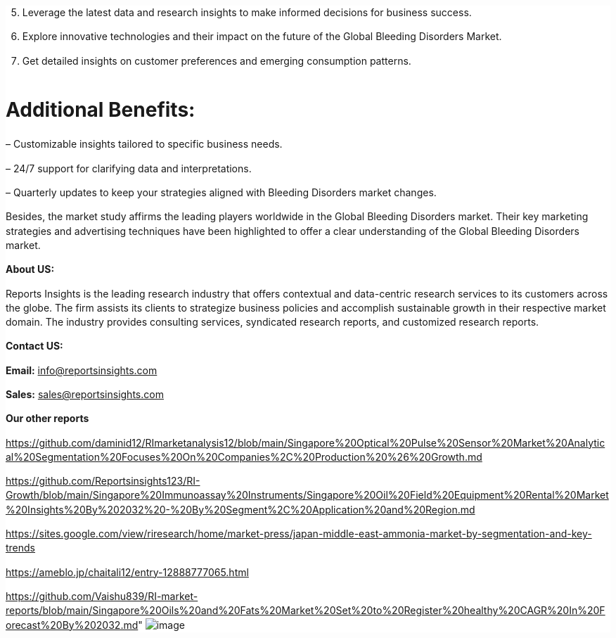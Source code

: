 5. Leverage the latest data and research insights to make informed decisions for business success.

6. Explore innovative technologies and their impact on the future of the Global Bleeding Disorders Market.

7. Get detailed insights on customer preferences and emerging consumption patterns.

# <strong>Additional Benefits:</strong>

– Customizable insights tailored to specific business needs.

– 24/7 support for clarifying data and interpretations.

– Quarterly updates to keep your strategies aligned with Bleeding Disorders market changes.

Besides, the market study affirms the leading players worldwide in the Global Bleeding Disorders market. Their key marketing strategies and advertising techniques have been highlighted to offer a clear understanding of the Global Bleeding Disorders market.

<strong><strong>About US</strong>:</strong>

Reports Insights is the leading research industry that offers contextual and data-centric research services to its customers across the globe. The firm assists its clients to strategize business policies and accomplish sustainable growth in their respective market domain. The industry provides consulting services, syndicated research reports, and customized research reports.

<strong>Contact US:</strong>

<p class=><b>Email:</b> <a href=mailto:info@reportsinsights.com>info@reportsinsights.com</a></p>
<p class=><b>Sales:</b> <a href=mailto:sales@reportsinsights.com>sales@reportsinsights.com</a></p>

<strong>Our other reports</strong>

<a href=https://github.com/daminid12/RImarketanalysis12/blob/main/Singapore%20Optical%20Pulse%20Sensor%20Market%20Analytical%20Segmentation%20Focuses%20On%20Companies%2C%20Production%20%26%20Growth.md>https://github.com/daminid12/RImarketanalysis12/blob/main/Singapore%20Optical%20Pulse%20Sensor%20Market%20Analytical%20Segmentation%20Focuses%20On%20Companies%2C%20Production%20%26%20Growth.md</a>

<a href=https://github.com/Reportsinsights123/RI-Growth/blob/main/Singapore%20Immunoassay%20Instruments/Singapore%20Oil%20Field%20Equipment%20Rental%20Market%20Insights%20By%202032%20-%20By%20Segment%2C%20Application%20and%20Region.md>https://github.com/Reportsinsights123/RI-Growth/blob/main/Singapore%20Immunoassay%20Instruments/Singapore%20Oil%20Field%20Equipment%20Rental%20Market%20Insights%20By%202032%20-%20By%20Segment%2C%20Application%20and%20Region.md</a>

<a href=https://sites.google.com/view/riresearch/home/market-press/japan-middle-east-ammonia-market-by-segmentation-and-key-trends>https://sites.google.com/view/riresearch/home/market-press/japan-middle-east-ammonia-market-by-segmentation-and-key-trends</a>

<a href=https://ameblo.jp/chaitali12/entry-12888777065.html>https://ameblo.jp/chaitali12/entry-12888777065.html</a>

<a href=https://github.com/Vaishu839/RI-market-reports/blob/main/Singapore%20Oils%20and%20Fats%20Market%20Set%20to%20Register%20healthy%20CAGR%20In%20Forecast%20By%202032.md>https://github.com/Vaishu839/RI-market-reports/blob/main/Singapore%20Oils%20and%20Fats%20Market%20Set%20to%20Register%20healthy%20CAGR%20In%20Forecast%20By%202032.md</a>"
![image](https://github.com/user-attachments/assets/b0ff2807-16b4-4511-b141-8c1b2d1a4b93)
